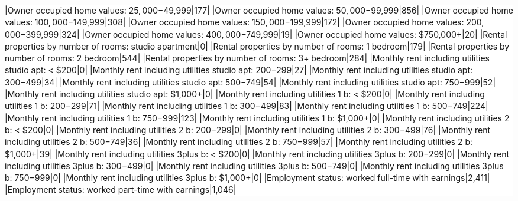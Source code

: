 |Owner occupied home values: $25,000-$49,999|177|
|Owner occupied home values: $50,000-$99,999|856|
|Owner occupied home values: $100,000-$149,999|308|
|Owner occupied home values: $150,000-$199,999|172|
|Owner occupied home values: $200,000-$399,999|324|
|Owner occupied home values: $400,000-$749,999|19|
|Owner occupied home values: $750,000+|20|
|Rental properties by number of rooms: studio apartment|0|
|Rental properties by number of rooms: 1 bedroom|179|
|Rental properties by number of rooms: 2 bedroom|544|
|Rental properties by number of rooms: 3+ bedroom|284|
|Monthly rent including utilities studio apt: < $200|0|
|Monthly rent including utilities studio apt: $200-$299|27|
|Monthly rent including utilities studio apt: $300-$499|34|
|Monthly rent including utilities studio apt: $500-$749|54|
|Monthly rent including utilities studio apt: $750-$999|52|
|Monthly rent including utilities studio apt: $1,000+|0|
|Monthly rent including utilities 1 b: < $200|0|
|Monthly rent including utilities 1 b: $200-$299|71|
|Monthly rent including utilities 1 b: $300-$499|83|
|Monthly rent including utilities 1 b: $500-$749|224|
|Monthly rent including utilities 1 b: $750-$999|123|
|Monthly rent including utilities 1 b: $1,000+|0|
|Monthly rent including utilities 2 b: < $200|0|
|Monthly rent including utilities 2 b: $200-$299|0|
|Monthly rent including utilities 2 b: $300-$499|76|
|Monthly rent including utilities 2 b: $500-$749|36|
|Monthly rent including utilities 2 b: $750-$999|57|
|Monthly rent including utilities 2 b: $1,000+|39|
|Monthly rent including utilities 3plus b: < $200|0|
|Monthly rent including utilities 3plus b: $200-$299|0|
|Monthly rent including utilities 3plus b: $300-$499|0|
|Monthly rent including utilities 3plus b: $500-$749|0|
|Monthly rent including utilities 3plus b: $750-$999|0|
|Monthly rent including utilities 3plus b: $1,000+|0|
|Employment status: worked full-time with earnings|2,411|
|Employment status: worked part-time with earnings|1,046|